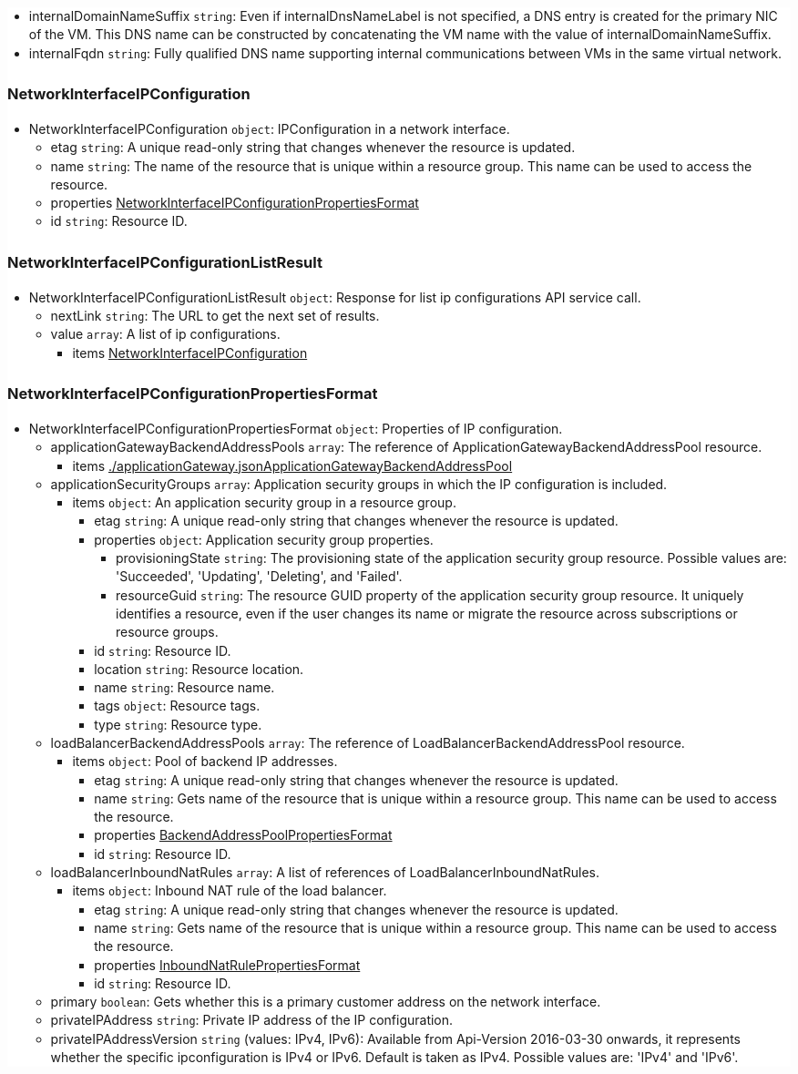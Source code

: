   * internalDomainNameSuffix `string`: Even if internalDnsNameLabel is not specified, a DNS entry is created for the primary NIC of the VM. This DNS name can be constructed by concatenating the VM name with the value of internalDomainNameSuffix.
  * internalFqdn `string`: Fully qualified DNS name supporting internal communications between VMs in the same virtual network.

### NetworkInterfaceIPConfiguration
* NetworkInterfaceIPConfiguration `object`: IPConfiguration in a network interface.
  * etag `string`: A unique read-only string that changes whenever the resource is updated.
  * name `string`: The name of the resource that is unique within a resource group. This name can be used to access the resource.
  * properties [NetworkInterfaceIPConfigurationPropertiesFormat](#networkinterfaceipconfigurationpropertiesformat)
  * id `string`: Resource ID.

### NetworkInterfaceIPConfigurationListResult
* NetworkInterfaceIPConfigurationListResult `object`: Response for list ip configurations API service call.
  * nextLink `string`: The URL to get the next set of results.
  * value `array`: A list of ip configurations.
    * items [NetworkInterfaceIPConfiguration](#networkinterfaceipconfiguration)

### NetworkInterfaceIPConfigurationPropertiesFormat
* NetworkInterfaceIPConfigurationPropertiesFormat `object`: Properties of IP configuration.
  * applicationGatewayBackendAddressPools `array`: The reference of ApplicationGatewayBackendAddressPool resource.
    * items [./applicationGateway.jsonApplicationGatewayBackendAddressPool](#./applicationgateway.jsonapplicationgatewaybackendaddresspool)
  * applicationSecurityGroups `array`: Application security groups in which the IP configuration is included.
    * items `object`: An application security group in a resource group.
      * etag `string`: A unique read-only string that changes whenever the resource is updated.
      * properties `object`: Application security group properties.
        * provisioningState `string`: The provisioning state of the application security group resource. Possible values are: 'Succeeded', 'Updating', 'Deleting', and 'Failed'.
        * resourceGuid `string`: The resource GUID property of the application security group resource. It uniquely identifies a resource, even if the user changes its name or migrate the resource across subscriptions or resource groups.
      * id `string`: Resource ID.
      * location `string`: Resource location.
      * name `string`: Resource name.
      * tags `object`: Resource tags.
      * type `string`: Resource type.
  * loadBalancerBackendAddressPools `array`: The reference of LoadBalancerBackendAddressPool resource.
    * items `object`: Pool of backend IP addresses.
      * etag `string`: A unique read-only string that changes whenever the resource is updated.
      * name `string`: Gets name of the resource that is unique within a resource group. This name can be used to access the resource.
      * properties [BackendAddressPoolPropertiesFormat](#backendaddresspoolpropertiesformat)
      * id `string`: Resource ID.
  * loadBalancerInboundNatRules `array`: A list of references of LoadBalancerInboundNatRules.
    * items `object`: Inbound NAT rule of the load balancer.
      * etag `string`: A unique read-only string that changes whenever the resource is updated.
      * name `string`: Gets name of the resource that is unique within a resource group. This name can be used to access the resource.
      * properties [InboundNatRulePropertiesFormat](#inboundnatrulepropertiesformat)
      * id `string`: Resource ID.
  * primary `boolean`: Gets whether this is a primary customer address on the network interface.
  * privateIPAddress `string`: Private IP address of the IP configuration.
  * privateIPAddressVersion `string` (values: IPv4, IPv6): Available from Api-Version 2016-03-30 onwards, it represents whether the specific ipconfiguration is IPv4 or IPv6. Default is taken as IPv4.  Possible values are: 'IPv4' and 'IPv6'.